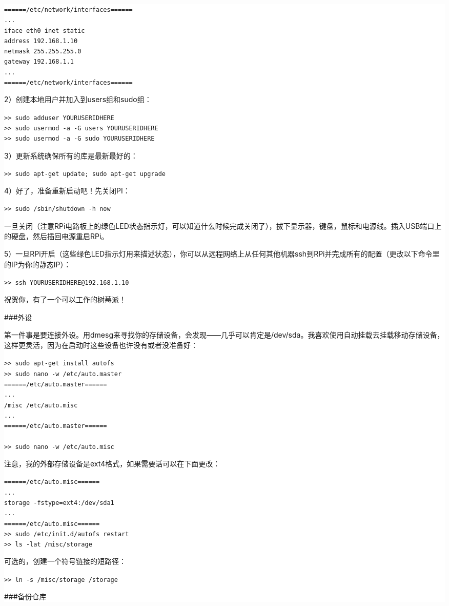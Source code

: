     ======/etc/network/interfaces======
    ...
    iface eth0 inet static
    address 192.168.1.10
    netmask 255.255.255.0
    gateway 192.168.1.1
    ...
    ======/etc/network/interfaces======
    
2）创建本地用户并加入到users组和sudo组：

    >> sudo adduser YOURUSERIDHERE
    >> sudo usermod -a -G users YOURUSERIDHERE
    >> sudo usermod -a -G sudo YOURUSERIDHERE
    
3）更新系统确保所有的库是最新最好的：

    >> sudo apt-get update; sudo apt-get upgrade
    
4）好了，准备重新启动吧！先关闭PI：  

    >> sudo /sbin/shutdown -h now
    
一旦关闭（注意RPi电路板上的绿色LED状态指示灯，可以知道什么时候完成关闭了），拔下显示器，键盘，鼠标和电源线。插入USB端口上的硬盘，然后插回电源重启RPi。

5）一旦RPi开启（这些绿色LED指示灯用来描述状态），你可以从远程网络上从任何其他机器ssh到RPi并完成所有的配置（更改以下命令里的IP为你的静态IP）：

	>> ssh YOURUSERIDHERE@192.168.1.10

祝贺你，有了一个可以工作的树莓派！

###外设

第一件事是要连接外设。用dmesg来寻找你的存储设备，会发现——几乎可以肯定是/dev/sda。我喜欢使用自动挂载去挂载移动存储设备，这样更灵活，因为在启动时这些设备也许没有或者没准备好：

    >> sudo apt-get install autofs
    >> sudo nano -w /etc/auto.master 
    ======/etc/auto.master======
    ...
    /misc /etc/auto.misc
    ...
    ======/etc/auto.master======

    >> sudo nano -w /etc/auto.misc
    
注意，我的外部存储设备是ext4格式，如果需要话可以在下面更改：

    ======/etc/auto.misc======
    ...
    storage -fstype=ext4:/dev/sda1
    ...
    ======/etc/auto.misc======
    >> sudo /etc/init.d/autofs restart 
    >> ls -lat /misc/storage 
    
可选的，创建一个符号链接的短路径：

    >> ln -s /misc/storage /storage
    
###备份仓库

